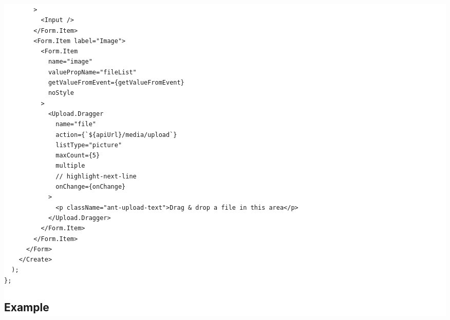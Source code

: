 ```tsx title="pages/posts/create.tsx"
        >
          <Input />
        </Form.Item>
        <Form.Item label="Image">
          <Form.Item
            name="image"
            valuePropName="fileList"
            getValueFromEvent={getValueFromEvent}
            noStyle
          >
            <Upload.Dragger
              name="file"
              action={`${apiUrl}/media/upload`}
              listType="picture"
              maxCount={5}
              multiple
              // highlight-next-line
              onChange={onChange}
            >
              <p className="ant-upload-text">Drag & drop a file in this area</p>
            </Upload.Dragger>
          </Form.Item>
        </Form.Item>
      </Form>
    </Create>
  );
};
```

## Example

<CodeSandboxExample path="upload-antd-multipart" />

